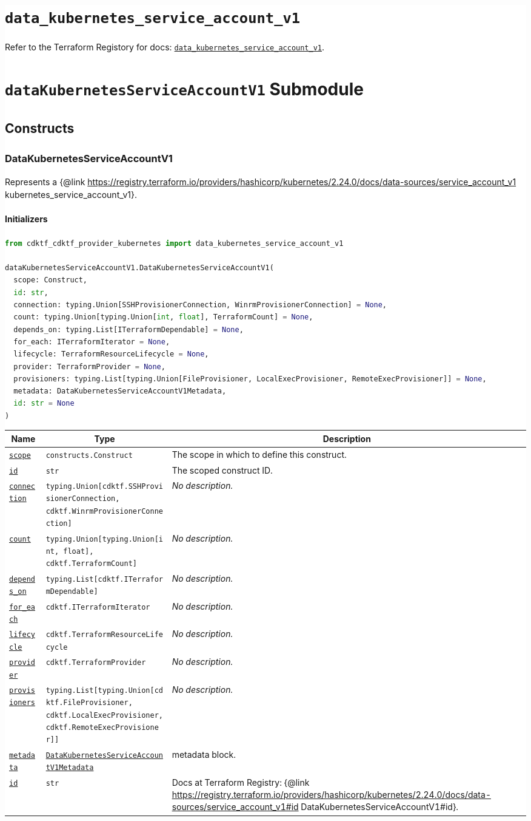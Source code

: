 # `data_kubernetes_service_account_v1`

Refer to the Terraform Registory for docs: [`data_kubernetes_service_account_v1`](https://registry.terraform.io/providers/hashicorp/kubernetes/2.24.0/docs/data-sources/service_account_v1).

# `dataKubernetesServiceAccountV1` Submodule <a name="`dataKubernetesServiceAccountV1` Submodule" id="@cdktf/provider-kubernetes.dataKubernetesServiceAccountV1"></a>

## Constructs <a name="Constructs" id="Constructs"></a>

### DataKubernetesServiceAccountV1 <a name="DataKubernetesServiceAccountV1" id="@cdktf/provider-kubernetes.dataKubernetesServiceAccountV1.DataKubernetesServiceAccountV1"></a>

Represents a {@link https://registry.terraform.io/providers/hashicorp/kubernetes/2.24.0/docs/data-sources/service_account_v1 kubernetes_service_account_v1}.

#### Initializers <a name="Initializers" id="@cdktf/provider-kubernetes.dataKubernetesServiceAccountV1.DataKubernetesServiceAccountV1.Initializer"></a>

```python
from cdktf_cdktf_provider_kubernetes import data_kubernetes_service_account_v1

dataKubernetesServiceAccountV1.DataKubernetesServiceAccountV1(
  scope: Construct,
  id: str,
  connection: typing.Union[SSHProvisionerConnection, WinrmProvisionerConnection] = None,
  count: typing.Union[typing.Union[int, float], TerraformCount] = None,
  depends_on: typing.List[ITerraformDependable] = None,
  for_each: ITerraformIterator = None,
  lifecycle: TerraformResourceLifecycle = None,
  provider: TerraformProvider = None,
  provisioners: typing.List[typing.Union[FileProvisioner, LocalExecProvisioner, RemoteExecProvisioner]] = None,
  metadata: DataKubernetesServiceAccountV1Metadata,
  id: str = None
)
```

| **Name** | **Type** | **Description** |
| --- | --- | --- |
| <code><a href="#@cdktf/provider-kubernetes.dataKubernetesServiceAccountV1.DataKubernetesServiceAccountV1.Initializer.parameter.scope">scope</a></code> | <code>constructs.Construct</code> | The scope in which to define this construct. |
| <code><a href="#@cdktf/provider-kubernetes.dataKubernetesServiceAccountV1.DataKubernetesServiceAccountV1.Initializer.parameter.id">id</a></code> | <code>str</code> | The scoped construct ID. |
| <code><a href="#@cdktf/provider-kubernetes.dataKubernetesServiceAccountV1.DataKubernetesServiceAccountV1.Initializer.parameter.connection">connection</a></code> | <code>typing.Union[cdktf.SSHProvisionerConnection, cdktf.WinrmProvisionerConnection]</code> | *No description.* |
| <code><a href="#@cdktf/provider-kubernetes.dataKubernetesServiceAccountV1.DataKubernetesServiceAccountV1.Initializer.parameter.count">count</a></code> | <code>typing.Union[typing.Union[int, float], cdktf.TerraformCount]</code> | *No description.* |
| <code><a href="#@cdktf/provider-kubernetes.dataKubernetesServiceAccountV1.DataKubernetesServiceAccountV1.Initializer.parameter.dependsOn">depends_on</a></code> | <code>typing.List[cdktf.ITerraformDependable]</code> | *No description.* |
| <code><a href="#@cdktf/provider-kubernetes.dataKubernetesServiceAccountV1.DataKubernetesServiceAccountV1.Initializer.parameter.forEach">for_each</a></code> | <code>cdktf.ITerraformIterator</code> | *No description.* |
| <code><a href="#@cdktf/provider-kubernetes.dataKubernetesServiceAccountV1.DataKubernetesServiceAccountV1.Initializer.parameter.lifecycle">lifecycle</a></code> | <code>cdktf.TerraformResourceLifecycle</code> | *No description.* |
| <code><a href="#@cdktf/provider-kubernetes.dataKubernetesServiceAccountV1.DataKubernetesServiceAccountV1.Initializer.parameter.provider">provider</a></code> | <code>cdktf.TerraformProvider</code> | *No description.* |
| <code><a href="#@cdktf/provider-kubernetes.dataKubernetesServiceAccountV1.DataKubernetesServiceAccountV1.Initializer.parameter.provisioners">provisioners</a></code> | <code>typing.List[typing.Union[cdktf.FileProvisioner, cdktf.LocalExecProvisioner, cdktf.RemoteExecProvisioner]]</code> | *No description.* |
| <code><a href="#@cdktf/provider-kubernetes.dataKubernetesServiceAccountV1.DataKubernetesServiceAccountV1.Initializer.parameter.metadata">metadata</a></code> | <code><a href="#@cdktf/provider-kubernetes.dataKubernetesServiceAccountV1.DataKubernetesServiceAccountV1Metadata">DataKubernetesServiceAccountV1Metadata</a></code> | metadata block. |
| <code><a href="#@cdktf/provider-kubernetes.dataKubernetesServiceAccountV1.DataKubernetesServiceAccountV1.Initializer.parameter.id">id</a></code> | <code>str</code> | Docs at Terraform Registry: {@link https://registry.terraform.io/providers/hashicorp/kubernetes/2.24.0/docs/data-sources/service_account_v1#id DataKubernetesServiceAccountV1#id}. |
